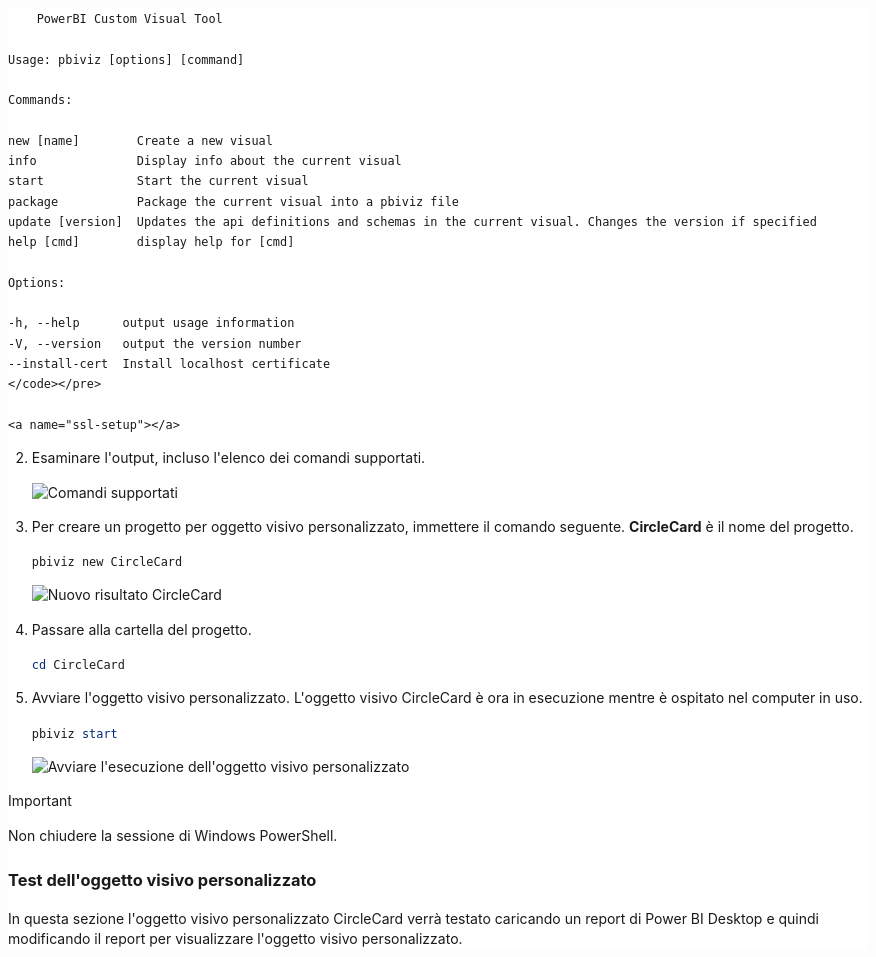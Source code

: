         PowerBI Custom Visual Tool

    Usage: pbiviz [options] [command]

    Commands:

    new [name]        Create a new visual
    info              Display info about the current visual
    start             Start the current visual
    package           Package the current visual into a pbiviz file
    update [version]  Updates the api definitions and schemas in the current visual. Changes the version if specified
    help [cmd]        display help for [cmd]

    Options:

    -h, --help      output usage information
    -V, --version   output the version number
    --install-cert  Install localhost certificate
    </code></pre>

    <a name="ssl-setup"></a>

2. Esaminare l'output, incluso l'elenco dei comandi supportati.

    ![Comandi supportati](media/custom-visual-develop-tutorial/PowerShell-supported-commands.png) 

3. Per creare un progetto per oggetto visivo personalizzato, immettere il comando seguente. **CircleCard** è il nome del progetto.

    ```PowerShell
    pbiviz new CircleCard
    ```
    ![Nuovo risultato CircleCard](media/custom-visual-develop-tutorial/new-circle-card-result.png)

4. Passare alla cartella del progetto.

    ```powershell
    cd CircleCard
    ```
5. Avviare l'oggetto visivo personalizzato. L'oggetto visivo CircleCard è ora in esecuzione mentre è ospitato nel computer in uso.

    ```powershell
    pbiviz start
    ```

    ![Avviare l'esecuzione dell'oggetto visivo personalizzato](media/custom-visual-develop-tutorial/start-running-custom-visual-PowerShell.png)

> [!Important]
> Non chiudere la sessione di Windows PowerShell.

### <a name="testing-the-custom-visual"></a>Test dell'oggetto visivo personalizzato

In questa sezione l'oggetto visivo personalizzato CircleCard verrà testato caricando un report di Power BI Desktop e quindi modificando il report per visualizzare l'oggetto visivo personalizzato.
